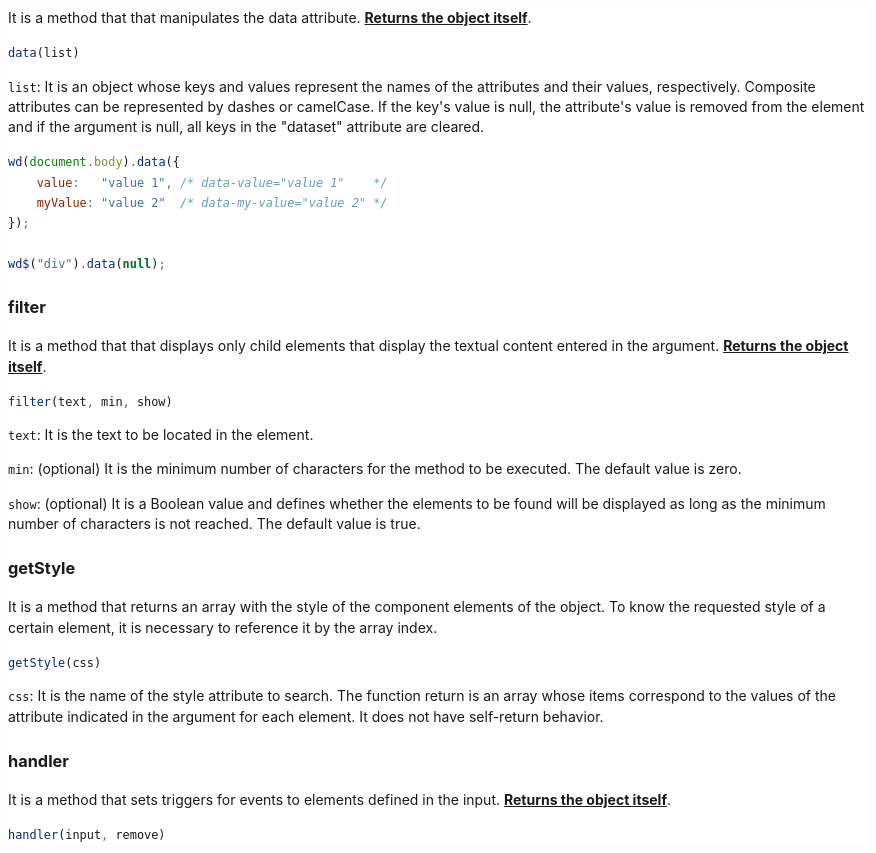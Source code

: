 It is a method that that manipulates the data attribute. **[Returns the object itself](#self-return)**.

```js
data(list)
```

`list`: It is an object whose keys and values ​​represent the names of the attributes and their values, respectively. Composite attributes can be represented by dashes or camelCase. If the key's value is null, the attribute's value is removed from the element and if the argument is null, all keys in the "dataset" attribute are cleared.

```js
wd(document.body).data({
	value:   "value 1", /* data-value="value 1"    */
	myValue: "value 2"  /* data-my-value="value 2" */
});

wd$("div").data(null);
```

### filter

It is a method that that displays only child elements that display the textual content entered in the argument. **[Returns the object itself](#self-return)**.

```js
filter(text, min, show)
```

`text`: It is the text to be located in the element.

`min`: (optional) It is the minimum number of characters for the method to be executed. The default value is zero.

`show`: (optional) It is a Boolean value and defines whether the elements to be found will be displayed as long as the minimum number of characters is not reached. The default value is true.

### getStyle

It is a method that returns an array with the style of the component elements of the object. To know the requested style of a certain element, it is necessary to reference it by the array index.

```js
getStyle(css)
```

`css`: It is the name of the style attribute to search. The function return is an array whose items correspond to the values ​​of the attribute indicated in the argument for each element. It does not have self-return behavior.

### handler

It is a method that sets triggers for events to elements defined in the input. **[Returns the object itself](#self-return)**.

```js
handler(input, remove)
```
